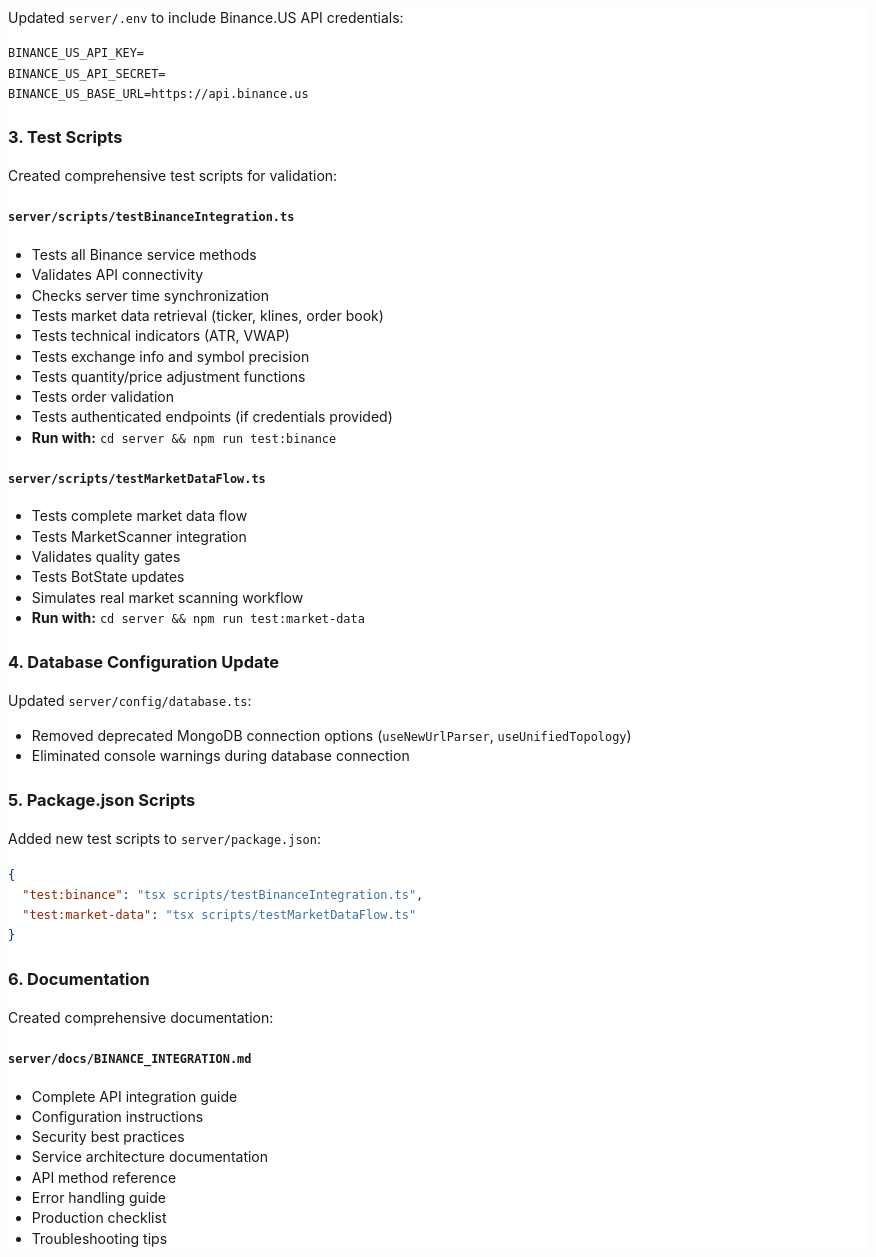Updated `server/.env` to include Binance.US API credentials:

```env
BINANCE_US_API_KEY=
BINANCE_US_API_SECRET=
BINANCE_US_BASE_URL=https://api.binance.us
```

### 3. Test Scripts

Created comprehensive test scripts for validation:

#### `server/scripts/testBinanceIntegration.ts`
- Tests all Binance service methods
- Validates API connectivity
- Checks server time synchronization
- Tests market data retrieval (ticker, klines, order book)
- Tests technical indicators (ATR, VWAP)
- Tests exchange info and symbol precision
- Tests quantity/price adjustment functions
- Tests order validation
- Tests authenticated endpoints (if credentials provided)
- **Run with:** `cd server && npm run test:binance`

#### `server/scripts/testMarketDataFlow.ts`
- Tests complete market data flow
- Tests MarketScanner integration
- Validates quality gates
- Tests BotState updates
- Simulates real market scanning workflow
- **Run with:** `cd server && npm run test:market-data`

### 4. Database Configuration Update

Updated `server/config/database.ts`:
- Removed deprecated MongoDB connection options (`useNewUrlParser`, `useUnifiedTopology`)
- Eliminated console warnings during database connection

### 5. Package.json Scripts

Added new test scripts to `server/package.json`:

```json
{
  "test:binance": "tsx scripts/testBinanceIntegration.ts",
  "test:market-data": "tsx scripts/testMarketDataFlow.ts"
}
```

### 6. Documentation

Created comprehensive documentation:

#### `server/docs/BINANCE_INTEGRATION.md`
- Complete API integration guide
- Configuration instructions
- Security best practices
- Service architecture documentation
- API method reference
- Error handling guide
- Production checklist
- Troubleshooting tips
